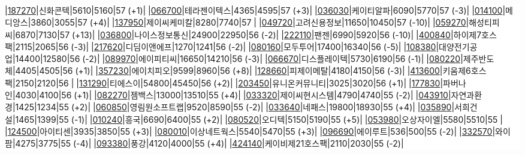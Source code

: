 |[187270](https://finance.daum.net/quotes/A187270)|신화콘텍|5610|5160|57 (+1)|
|[066700](https://finance.daum.net/quotes/A066700)|테라젠이텍스|4365|4595|57 (+3)|
|[036030](https://finance.daum.net/quotes/A036030)|케이티알파|6090|5770|57 (-3)|
|[014100](https://finance.daum.net/quotes/A014100)|메디앙스|3860|3055|57 (+4)|
|[137950](https://finance.daum.net/quotes/A137950)|제이씨케미칼|8280|7740|57 |
|[049720](https://finance.daum.net/quotes/A049720)|고려신용정보|11650|10450|57 (-10)|
|[059270](https://finance.daum.net/quotes/A059270)|해성티피씨|6870|7130|57 (+13)|
|[036800](https://finance.daum.net/quotes/A036800)|나이스정보통신|24900|22950|56 (-2)|
|[222110](https://finance.daum.net/quotes/A222110)|팬젠|6990|5920|56 (-10)|
|[400840](https://finance.daum.net/quotes/A400840)|하이제7호스팩|2115|2065|56 (-3)|
|[217620](https://finance.daum.net/quotes/A217620)|디딤이앤에프|1270|1241|56 (-2)|
|[080160](https://finance.daum.net/quotes/A080160)|모두투어|17400|16340|56 (-5)|
|[108380](https://finance.daum.net/quotes/A108380)|대양전기공업|14400|12580|56 (-2)|
|[089970](https://finance.daum.net/quotes/A089970)|에이피티씨|16650|14210|56 (-3)|
|[066670](https://finance.daum.net/quotes/A066670)|디스플레이텍|5730|6190|56 (-1)|
|[080220](https://finance.daum.net/quotes/A080220)|제주반도체|4405|4505|56 (+1)|
|[357230](https://finance.daum.net/quotes/A357230)|에이치피오|9599|8960|56 (+8)|
|[128660](https://finance.daum.net/quotes/A128660)|피제이메탈|4180|4150|56 (-3)|
|[413600](https://finance.daum.net/quotes/A413600)|키움제6호스팩|2150|2120|56 |
|[131290](https://finance.daum.net/quotes/A131290)|티에스이|54800|45450|56 (+2)|
|[203450](https://finance.daum.net/quotes/A203450)|유니온커뮤니티|3025|3020|56 (+1)|
|[177830](https://finance.daum.net/quotes/A177830)|파버나인|4030|4100|56 (+1)|
|[082270](https://finance.daum.net/quotes/A082270)|젬백스|13000|13510|55 (+4)|
|[033320](https://finance.daum.net/quotes/A033320)|제이씨현시스템|4790|4740|55 (-2)|
|[043910](https://finance.daum.net/quotes/A043910)|자연과환경|1425|1234|55 (+2)|
|[060850](https://finance.daum.net/quotes/A060850)|영림원소프트랩|9520|8590|55 (-2)|
|[033640](https://finance.daum.net/quotes/A033640)|네패스|19800|18930|55 (+4)|
|[035890](https://finance.daum.net/quotes/A035890)|서희건설|1465|1399|55 (-1)|
|[010240](https://finance.daum.net/quotes/A010240)|흥국|6690|6400|55 (+2)|
|[080520](https://finance.daum.net/quotes/A080520)|오디텍|5150|5190|55 (+5)|
|[053980](https://finance.daum.net/quotes/A053980)|오상자이엘|5580|5510|55 |
|[124500](https://finance.daum.net/quotes/A124500)|아이티센|3935|3850|55 (+3)|
|[080010](https://finance.daum.net/quotes/A080010)|이상네트웍스|5540|5470|55 (+3)|
|[096690](https://finance.daum.net/quotes/A096690)|에이루트|536|500|55 (-2)|
|[332570](https://finance.daum.net/quotes/A332570)|와이팜|4275|3775|55 (-4)|
|[093380](https://finance.daum.net/quotes/A093380)|풍강|4120|4000|55 (+4)|
|[424140](https://finance.daum.net/quotes/A424140)|케이비제21호스팩|2110|2030|55 (-2)|
